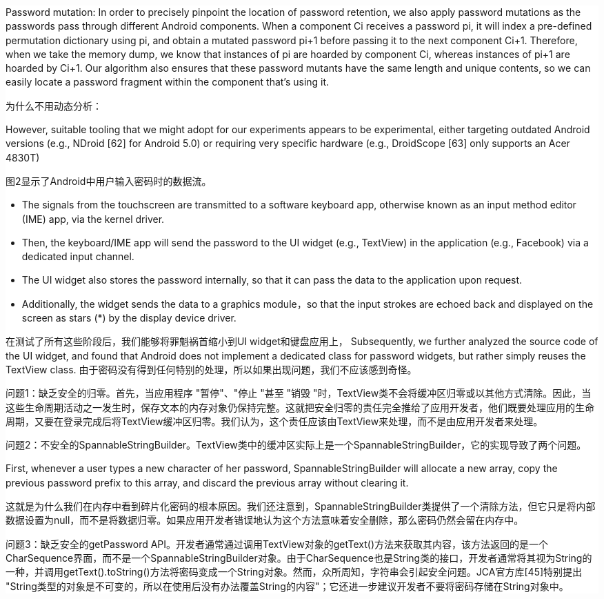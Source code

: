 
Password mutation: In order to precisely pinpoint the location of password retention, we also apply password mutations as the passwords pass through different Android components. When a component Ci receives a password pi, it will index a pre-defined permutation dictionary using pi, and obtain a mutated password pi+1 before passing it to the next component Ci+1. Therefore, when we take the memory dump, we know that instances of pi are hoarded by component Ci, whereas instances of pi+1 are hoarded by Ci+1. Our algorithm also ensures that these password mutants have the same length and unique contents, so we can easily locate a password fragment within the component that’s using it.



为什么不用动态分析：

However, suitable tooling that we might adopt for our experiments appears to be experimental, either targeting outdated Android versions (e.g., NDroid [62] for Android 5.0) or requiring very specific hardware (e.g., DroidScope [63] only supports an Acer 4830T)





图2显示了Android中用户输入密码时的数据流。

- The signals from the touchscreen are transmitted to a software keyboard app, otherwise known as an input method editor (IME) app, via the kernel driver. 

- Then, the keyboard/IME app will send the password to the UI widget (e.g., TextView) in the application (e.g., Facebook) via a dedicated input channel. 

- The UI widget also stores the password internally, so that it can pass the data to the application upon request.

-  Additionally, the widget sends the data to a graphics module，so that the input strokes are echoed back and displayed on the screen as stars (*) by the display device driver. 

  在测试了所有这些阶段后，我们能够将罪魁祸首缩小到UI widget和键盘应用上， Subsequently, we further analyzed the source code of the UI widget, and found that Android does not implement a dedicated class for password widgets, but rather simply reuses the TextView class. 由于密码没有得到任何特别的处理，所以如果出现问题，我们不应该感到奇怪。



问题1：缺乏安全的归零。首先，当应用程序 "暂停"、"停止 "甚至 "销毁 "时，TextView类不会将缓冲区归零或以其他方式清除。因此，当这些生命周期活动之一发生时，保存文本的内存对象仍保持完整。这就把安全归零的责任完全推给了应用开发者，他们既要处理应用的生命周期，又要在登录完成后将TextView缓冲区归零。我们认为，这个责任应该由TextView来处理，而不是由应用开发者来处理。



问题2：不安全的SpannableStringBuilder。TextView类中的缓冲区实际上是一个SpannableStringBuilder，它的实现导致了两个问题。

First, whenever a user types a new character of her password, SpannableStringBuilder will allocate a new array, copy the previous password prefix to this array, and discard the previous array without clearing it.

这就是为什么我们在内存中看到碎片化密码的根本原因。我们还注意到，SpannableStringBuilder类提供了一个清除方法，但它只是将内部数据设置为null，而不是将数据归零。如果应用开发者错误地认为这个方法意味着安全删除，那么密码仍然会留在内存中。





问题3：缺乏安全的getPassword API。开发者通常通过调用TextView对象的getText()方法来获取其内容，该方法返回的是一个CharSequence界面，而不是一个SpannableStringBuilder对象。由于CharSequence也是String类的接口，开发者通常将其视为String的一种，并调用getText().toString()方法将密码变成一个String对象。然而，众所周知，字符串会引起安全问题。JCA官方库[45]特别提出 "String类型的对象是不可变的，所以在使用后没有办法覆盖String的内容"；它还进一步建议开发者不要将密码存储在String对象中。
